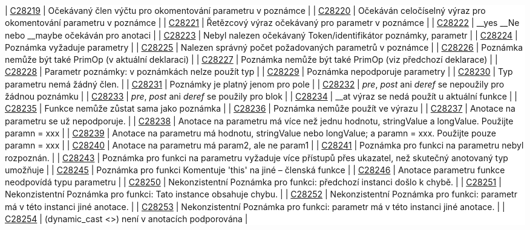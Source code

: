 |                      [C28219](../code-quality/c28219.md)                       |                 Očekávaný člen výčtu pro okomentování parametru v poznámce                 |
|                      [C28220](../code-quality/c28220.md)                       |                  Očekáván celočíselný výraz pro okomentování parametru v poznámce                   |
|                      [C28221](../code-quality/c28221.md)                       |                        Řetězcový výraz očekávaný pro parametr v poznámce                         |
|                      [C28222](../code-quality/c28222.md)                       |                               __yes \__Ne nebo \__maybe očekáván pro anotaci                               |
|                      [C28223](../code-quality/c28223.md)                       |                       Nebyl nalezen očekávaný Token/identifikátor poznámky, parametr                        |
|                      [C28224](../code-quality/c28224.md)                       |                                        Poznámka vyžaduje parametry                                         |
|                      [C28225](../code-quality/c28225.md)                       |                     Nalezen správný počet požadovaných parametrů v poznámce                      |
|                      [C28226](../code-quality/c28226.md)                       |                          Poznámka nemůže být také PrimOp (v aktuální deklaraci)                          |
|                      [C28227](../code-quality/c28227.md)                       |                          Poznámka nemůže být také PrimOp (viz předchozí deklarace)                           |
|                      [C28228](../code-quality/c28228.md)                       |                             Parametr poznámky: v poznámkách nelze použít typ                              |
|                      [C28229](../code-quality/c28229.md)                       |                                    Poznámka nepodporuje parametry                                     |
|                      [C28230](../code-quality/c28230.md)                       |                                     Typ parametru nemá žádný člen.                                      |
|                      [C28231](../code-quality/c28231.md)                       |                                       Poznámky je platný jenom pro pole                                       |
|                      [C28232](../code-quality/c28232.md)                       |                               _pre_, _post_ ani _deref_ se nepoužily pro žádnou poznámku                               |
|                      [C28233](../code-quality/c28233.md)                       |                                    _pre_, _post_ ani _deref_ se použily pro blok                                     |
|                      [C28234](../code-quality/c28234.md)                       |                              __at výraz se nedá použít u aktuální funkce                               |
|                      [C28235](../code-quality/c28235.md)                       |                               Funkce nemůže zůstat sama jako poznámka                                |
|                      [C28236](../code-quality/c28236.md)                       |                                Poznámka nemůže použít ve výrazu                                 |
|                      [C28237](../code-quality/c28237.md)                       |                              Anotace na parametru se už nepodporuje.                               |
|                      [C28238](../code-quality/c28238.md)                       |      Anotace na parametru má více než jednu hodnotu, stringValue a longValue. Použijte paramn = xxx       |
|                      [C28239](../code-quality/c28239.md)                       |  Anotace na parametru má hodnotu, stringValue nebo longValue; a paramn = xxx. Použijte pouze paramn = xxx   |
|                      [C28240](../code-quality/c28240.md)                       |                             Anotace na parametru má param2, ale ne param1                              |
|                      [C28241](../code-quality/c28241.md)                       |                          Poznámka pro funkci na parametru nebyl rozpoznán.                           |
|                      [C28243](../code-quality/c28243.md)                       |   Poznámka pro funkci na parametru vyžaduje více přístupů přes ukazatel, než skutečný anotovaný typ umožňuje   |
|                      [C28245](../code-quality/c28245.md)                       |                     Poznámka pro funkci Komentuje 'this' na jiné – členská funkce                     |
|                      [C28246](../code-quality/c28246.md)                       |                Anotace parametru funkce neodpovídá typu parametru                 |
|                      [C28250](../code-quality/c28250.md)                       |                    Nekonzistentní Poznámka pro funkci: předchozí instanci došlo k chybě.                     |
|                      [C28251](../code-quality/c28251.md)                       |                       Nekonzistentní Poznámka pro funkci: Tato instance obsahuje chybu.                       |
|                      [C28252](../code-quality/c28252.md)                       |           Nekonzistentní Poznámka pro funkci: parametr má v této instanci jiné anotace.           |
|                      [C28253](../code-quality/c28253.md)                       |           Nekonzistentní Poznámka pro funkci: parametr má v této instanci jiné anotace.           |
|                      [C28254](../code-quality/c28254.md)                       |                               (dynamic_cast <>) není v anotacích podporována                                |